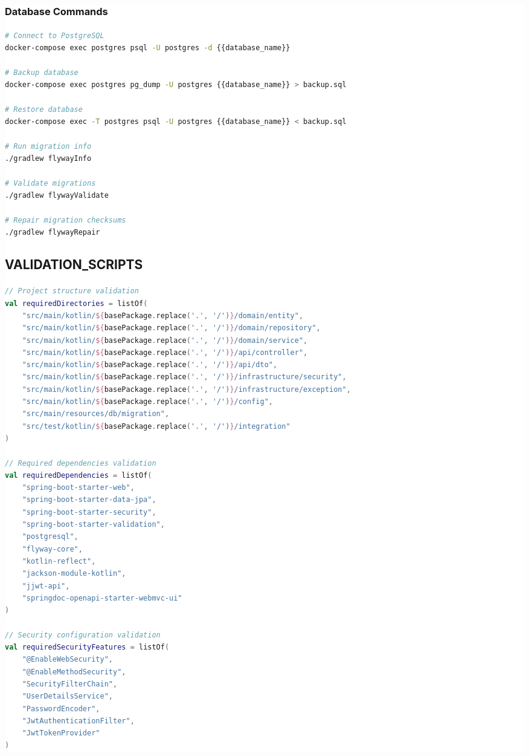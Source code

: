 ### Database Commands
```bash
# Connect to PostgreSQL
docker-compose exec postgres psql -U postgres -d {{database_name}}

# Backup database
docker-compose exec postgres pg_dump -U postgres {{database_name}} > backup.sql

# Restore database
docker-compose exec -T postgres psql -U postgres {{database_name}} < backup.sql

# Run migration info
./gradlew flywayInfo

# Validate migrations
./gradlew flywayValidate

# Repair migration checksums
./gradlew flywayRepair
```

## VALIDATION_SCRIPTS

```kotlin
// Project structure validation
val requiredDirectories = listOf(
    "src/main/kotlin/${basePackage.replace('.', '/')}/domain/entity",
    "src/main/kotlin/${basePackage.replace('.', '/')}/domain/repository",
    "src/main/kotlin/${basePackage.replace('.', '/')}/domain/service",
    "src/main/kotlin/${basePackage.replace('.', '/')}/api/controller",
    "src/main/kotlin/${basePackage.replace('.', '/')}/api/dto",
    "src/main/kotlin/${basePackage.replace('.', '/')}/infrastructure/security",
    "src/main/kotlin/${basePackage.replace('.', '/')}/infrastructure/exception",
    "src/main/kotlin/${basePackage.replace('.', '/')}/config",
    "src/main/resources/db/migration",
    "src/test/kotlin/${basePackage.replace('.', '/')}/integration"
)

// Required dependencies validation
val requiredDependencies = listOf(
    "spring-boot-starter-web",
    "spring-boot-starter-data-jpa",
    "spring-boot-starter-security",
    "spring-boot-starter-validation",
    "postgresql",
    "flyway-core",
    "kotlin-reflect",
    "jackson-module-kotlin",
    "jjwt-api",
    "springdoc-openapi-starter-webmvc-ui"
)

// Security configuration validation
val requiredSecurityFeatures = listOf(
    "@EnableWebSecurity",
    "@EnableMethodSecurity",
    "SecurityFilterChain",
    "UserDetailsService",
    "PasswordEncoder",
    "JwtAuthenticationFilter",
    "JwtTokenProvider"
)

```